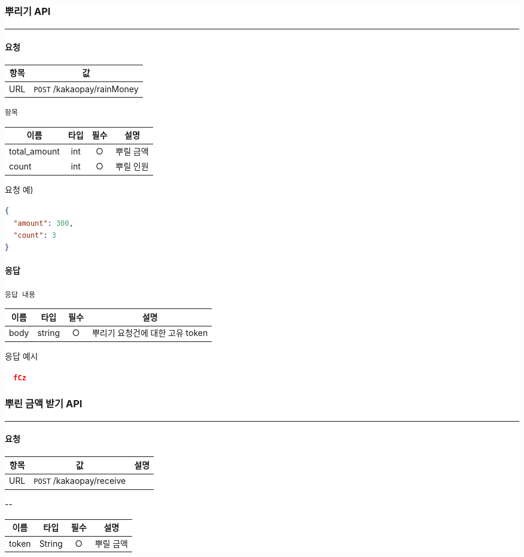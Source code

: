 ### 뿌리기 API
---

#### 요청

| 항목 | 값             |
| ---- | -------------- |
| URL  | `POST` /kakaopay/rainMoney |

`항목`

| 이름       |  타입  | 필수 | 설명                                                         |
| ---------- | :----: | :---: | ------------------------------------------------------------ |
| total_amount     | int |  ○   | 뿌릴 금액                                           |
| count      | int  |  ○   | 뿌릴 인원                                           |

요청 예)

```json
{
  "amount": 300,
  "count": 3
}
```

#### 응답

`응답 내용`

| 이름 |  타입  | 필수 | 설명        |
| ---- | :----: | :---: | ----------- |
| body   | string |  ○   | 뿌리기 요청건에 대한 고유 token |

응답 예시

```json
  fCz
```

### 뿌린 금액 받기 API
---

#### 요청

| 항목 | 값             | 설명 |
| ---- | -------------- | --- |
| URL  | `POST` /kakaopay/receive|



--


| 이름       |  타입  | 필수 | 설명
| ---------- | :----: | :---: | ------------------------------------ |
| token     | String |  ○   | 뿌릴 금액                                           |
